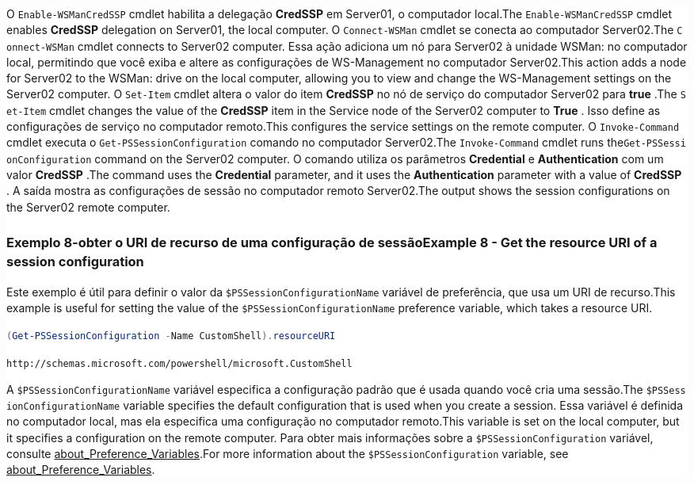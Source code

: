 <span data-ttu-id="f66a8-144">O `Enable-WSManCredSSP` cmdlet habilita a delegação **CredSSP** em Server01, o computador local.</span><span class="sxs-lookup"><span data-stu-id="f66a8-144">The `Enable-WSManCredSSP` cmdlet enables **CredSSP** delegation on Server01, the local computer.</span></span> <span data-ttu-id="f66a8-145">O `Connect-WSMan` cmdlet se conecta ao computador Server02.</span><span class="sxs-lookup"><span data-stu-id="f66a8-145">The `Connect-WSMan` cmdlet connects to Server02 computer.</span></span> <span data-ttu-id="f66a8-146">Essa ação adiciona um nó para Server02 à unidade WSMan: no computador local, permitindo que você exiba e altere as configurações de WS-Management no computador Server02.</span><span class="sxs-lookup"><span data-stu-id="f66a8-146">This action adds a node for Server02 to the WSMan: drive on the local computer, allowing you to view and change the WS-Management settings on the Server02 computer.</span></span> <span data-ttu-id="f66a8-147">O `Set-Item` cmdlet altera o valor do item **CredSSP** no nó de serviço do computador Server02 para **true** .</span><span class="sxs-lookup"><span data-stu-id="f66a8-147">The `Set-Item` cmdlet changes the value of the **CredSSP** item in the Service node of the Server02 computer to **True** .</span></span> <span data-ttu-id="f66a8-148">Isso define as configurações de serviço no computador remoto.</span><span class="sxs-lookup"><span data-stu-id="f66a8-148">This configures the service settings on the remote computer.</span></span> <span data-ttu-id="f66a8-149">O `Invoke-Command` cmdlet executa o `Get-PSSessionConfiguration` comando no computador Server02.</span><span class="sxs-lookup"><span data-stu-id="f66a8-149">The `Invoke-Command` cmdlet runs the`Get-PSSessionConfiguration` command on the Server02 computer.</span></span> <span data-ttu-id="f66a8-150">O comando utiliza os parâmetros **Credential** e **Authentication** com um valor **CredSSP** .</span><span class="sxs-lookup"><span data-stu-id="f66a8-150">The command uses the **Credential** parameter, and it uses the **Authentication** parameter with a value of **CredSSP** .</span></span> <span data-ttu-id="f66a8-151">A saída mostra as configurações de sessão no computador remoto Server02.</span><span class="sxs-lookup"><span data-stu-id="f66a8-151">The output shows the session configurations on the Server02 remote computer.</span></span>

### <span data-ttu-id="f66a8-152">Exemplo 8-obter o URI de recurso de uma configuração de sessão</span><span class="sxs-lookup"><span data-stu-id="f66a8-152">Example 8 - Get the resource URI of a session configuration</span></span>

<span data-ttu-id="f66a8-153">Este exemplo é útil para definir o valor da `$PSSessionConfigurationName` variável de preferência, que usa um URI de recurso.</span><span class="sxs-lookup"><span data-stu-id="f66a8-153">This example is useful for setting the value of the `$PSSessionConfigurationName` preference variable, which takes a resource URI.</span></span>

```powershell
(Get-PSSessionConfiguration -Name CustomShell).resourceURI
```

```Output
http://schemas.microsoft.com/powershell/microsoft.CustomShell
```

<span data-ttu-id="f66a8-154">A `$PSSessionConfigurationName` variável especifica a configuração padrão que é usada quando você cria uma sessão.</span><span class="sxs-lookup"><span data-stu-id="f66a8-154">The `$PSSessionConfigurationName` variable specifies the default configuration that is used when you create a session.</span></span> <span data-ttu-id="f66a8-155">Essa variável é definida no computador local, mas ela especifica uma configuração no computador remoto.</span><span class="sxs-lookup"><span data-stu-id="f66a8-155">This variable is set on the local computer, but it specifies a configuration on the remote computer.</span></span> <span data-ttu-id="f66a8-156">Para obter mais informações sobre a `$PSSessionConfiguration` variável, consulte [about_Preference_Variables](About/about_Preference_Variables.md).</span><span class="sxs-lookup"><span data-stu-id="f66a8-156">For more information about the `$PSSessionConfiguration` variable, see [about_Preference_Variables](About/about_Preference_Variables.md).</span></span>
